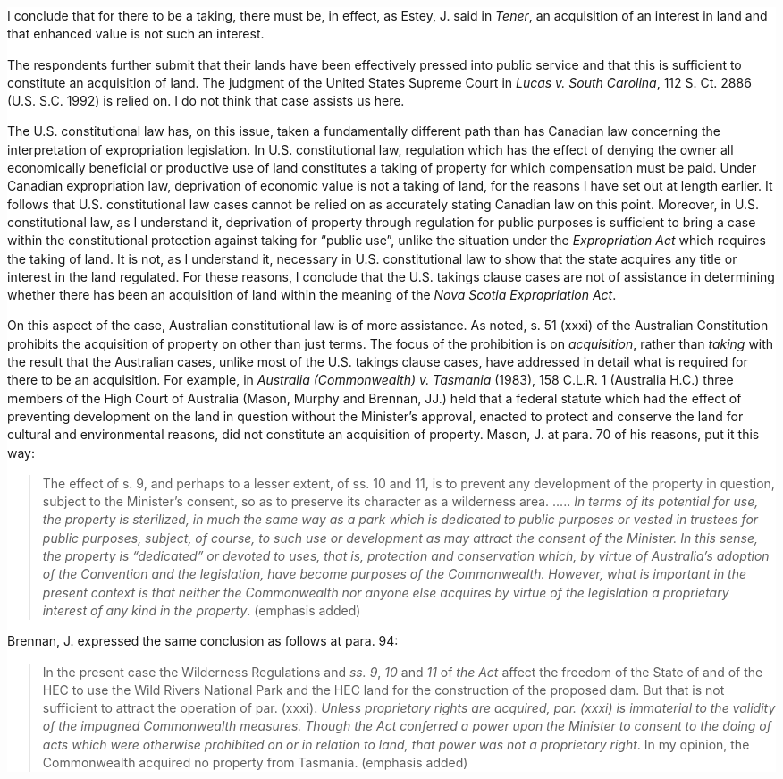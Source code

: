 I conclude that for there to be a taking, there must be, in effect, as Estey, J. said in *Tener*, an acquisition of an interest in land and that enhanced value is not such an interest.

The respondents further submit that their lands have been effectively pressed into public service and that this is sufficient to constitute an acquisition of land. The judgment of the United States Supreme Court in *Lucas v. South Carolina*, 112 S. Ct. 2886 (U.S. S.C. 1992) is relied on. I do not think that case assists us here.

The U.S. constitutional law has, on this issue, taken a fundamentally different path than has Canadian law concerning the interpretation of expropriation legislation. In U.S. constitutional law, regulation which has the effect of denying the owner all economically beneficial or productive use of land constitutes a taking of property for which compensation must be paid. Under Canadian expropriation law, deprivation of economic value is not a taking of land, for the reasons I have set out at length earlier. It follows that U.S. constitutional law cases cannot be relied on as accurately stating Canadian law on this point. Moreover, in U.S. constitutional law, as I understand it, deprivation of property through regulation for public purposes is sufficient to bring a case within the constitutional protection against taking for “public use”, unlike the situation under the *Expropriation Act* which requires the taking of land. It is not, as I understand it, necessary in U.S. constitutional law to show that the state acquires any title or interest in the land regulated. For these reasons, I conclude that the U.S. takings clause cases are not of assistance in determining whether there has been an acquisition of land within the meaning of the *Nova Scotia Expropriation Act*.

On this aspect of the case, Australian constitutional law is of more assistance. As noted, s. 51 (xxxi) of the Australian Constitution prohibits the acquisition of property on other than just terms. The focus of the prohibition is on *acquisition*, rather than *taking* with the result that the Australian cases, unlike most of the U.S. takings clause cases, have addressed in detail what is required for there to be an acquisition. For example, in *Australia (Commonwealth) v. Tasmania* (1983), 158 C.L.R. 1 (Australia H.C.) three members of the High Court of Australia (Mason, Murphy and Brennan, JJ.) held that a federal statute which had the effect of preventing development on the land in question without the Minister’s approval, enacted to protect and conserve the land for cultural and environmental reasons, did not constitute an acquisition of property. Mason, J. at para. 70 of his reasons, put it this way: 

> The effect of s. 9, and perhaps to a lesser extent, of ss. 10 and 11, is to prevent any development of the property in question, subject to the Minister’s consent, so as to preserve its character as a wilderness area. ..... *In terms of its potential for use, the property is sterilized, in much the same way as a park which is dedicated to public purposes or vested in trustees for public purposes, subject, of course, to such use or development as may attract the consent of the Minister. In this sense, the property is “dedicated” or devoted to uses, that is, protection and conservation which, by virtue of Australia’s adoption of the Convention and the legislation, have become purposes of the Commonwealth. However, what is important in the present context is that neither the Commonwealth nor anyone else acquires by virtue of the legislation a proprietary interest of any kind in the property*. (emphasis added)

Brennan, J. expressed the same conclusion as follows at para. 94:

> In the present case the Wilderness Regulations and *ss. 9*, *10* and *11* of *the Act* affect the freedom of the State of and of the HEC to use the Wild Rivers National Park and the HEC land for the construction of the proposed dam. But that is not sufficient to attract the operation of par. (xxxi). *Unless proprietary rights are acquired, par. (xxxi) is immaterial to the validity of the impugned Commonwealth measures. Though the Act conferred a power upon the Minister to consent to the doing of acts which were otherwise prohibited on or in relation to land, that power was not a proprietary right*. In my opinion, the Commonwealth acquired no property from Tasmania. (emphasis added)
